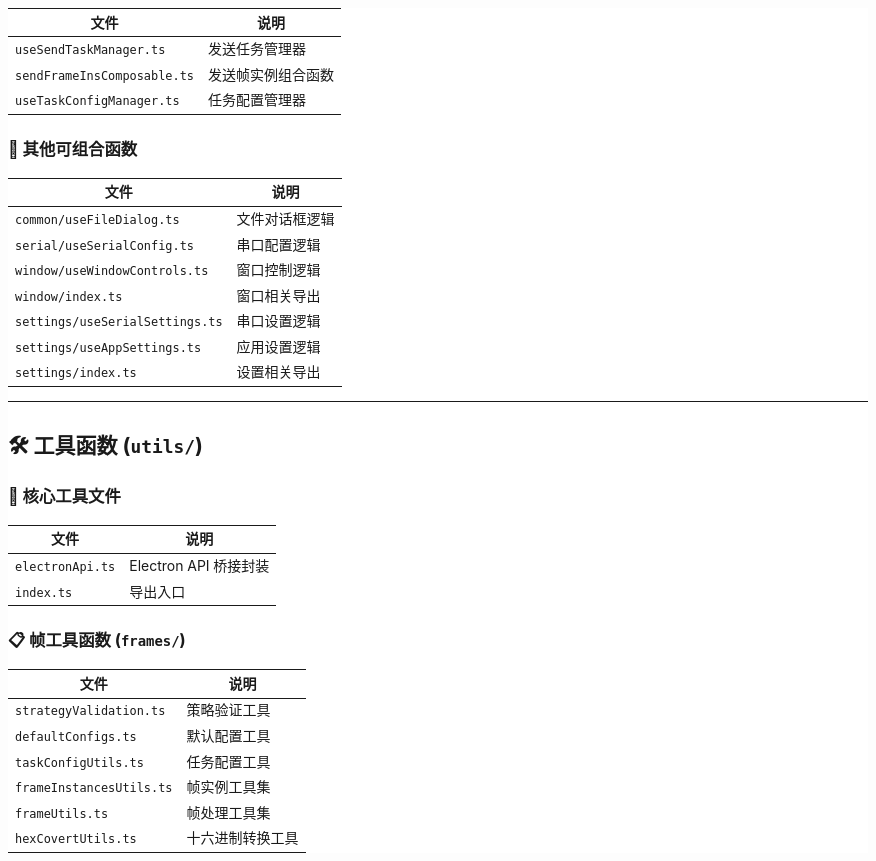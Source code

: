 | 文件                        | 说明               |
| --------------------------- | ------------------ |
| `useSendTaskManager.ts`     | 发送任务管理器     |
| `sendFrameInsComposable.ts` | 发送帧实例组合函数 |
| `useTaskConfigManager.ts`   | 任务配置管理器     |

### 🔧 其他可组合函数

| 文件                            | 说明           |
| ------------------------------- | -------------- |
| `common/useFileDialog.ts`       | 文件对话框逻辑 |
| `serial/useSerialConfig.ts`     | 串口配置逻辑   |
| `window/useWindowControls.ts`   | 窗口控制逻辑   |
| `window/index.ts`               | 窗口相关导出   |
| `settings/useSerialSettings.ts` | 串口设置逻辑   |
| `settings/useAppSettings.ts`    | 应用设置逻辑   |
| `settings/index.ts`             | 设置相关导出   |

---

## 🛠️ 工具函数 (`utils/`)

### 📄 核心工具文件

| 文件             | 说明                  |
| ---------------- | --------------------- |
| `electronApi.ts` | Electron API 桥接封装 |
| `index.ts`       | 导出入口              |

### 📋 帧工具函数 (`frames/`)

| 文件                     | 说明             |
| ------------------------ | ---------------- |
| `strategyValidation.ts`  | 策略验证工具     |
| `defaultConfigs.ts`      | 默认配置工具     |
| `taskConfigUtils.ts`     | 任务配置工具     |
| `frameInstancesUtils.ts` | 帧实例工具集     |
| `frameUtils.ts`          | 帧处理工具集     |
| `hexCovertUtils.ts`      | 十六进制转换工具 |
